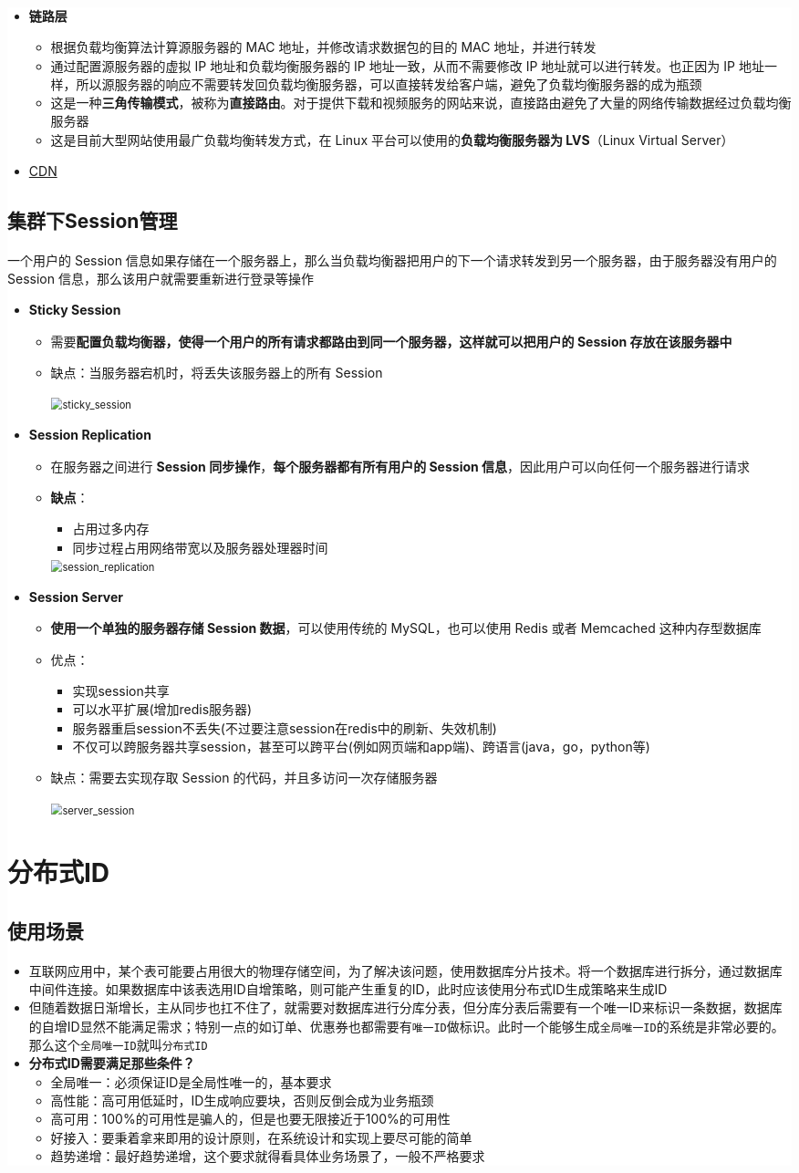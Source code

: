* **链路层**

  * 根据负载均衡算法计算源服务器的 MAC 地址，并修改请求数据包的目的 MAC 地址，并进行转发
  * 通过配置源服务器的虚拟 IP 地址和负载均衡服务器的 IP 地址一致，从而不需要修改 IP 地址就可以进行转发。也正因为 IP 地址一样，所以源服务器的响应不需要转发回负载均衡服务器，可以直接转发给客户端，避免了负载均衡服务器的成为瓶颈
  * 这是一种**三角传输模式**，被称为**直接路由**。对于提供下载和视频服务的网站来说，直接路由避免了大量的网络传输数据经过负载均衡服务器
  * 这是目前大型网站使用最广负载均衡转发方式，在 Linux 平台可以使用的**负载均衡服务器为 LVS**（Linux Virtual Server）
  
* [CDN](https://www.zhihu.com/question/36514327?rf=37353035)

## 集群下Session管理

一个用户的 Session 信息如果存储在一个服务器上，那么当负载均衡器把用户的下一个请求转发到另一个服务器，由于服务器没有用户的 Session 信息，那么该用户就需要重新进行登录等操作

* **Sticky Session**

  * 需要**配置负载均衡器，使得一个用户的所有请求都路由到同一个服务器，这样就可以把用户的 Session 存放在该服务器中**

  * 缺点：当服务器宕机时，将丢失该服务器上的所有 Session

    <img src="imgs/distribution/sticky_session.png" alt="sticky_session" style="zoom:80%;" />

* **Session Replication**

  * 在服务器之间进行 **Session 同步操作**，**每个服务器都有所有用户的 Session 信息**，因此用户可以向任何一个服务器进行请求

  * **缺点**：

    * 占用过多内存
    * 同步过程占用网络带宽以及服务器处理器时间

    <img src="imgs/distribution/session_replication.png" alt="session_replication" style="zoom:80%;" />

* **Session Server**

  * **使用一个单独的服务器存储 Session 数据**，可以使用传统的 MySQL，也可以使用 Redis 或者 Memcached 这种内存型数据库
  * 优点：
    * 实现session共享
    * 可以水平扩展(增加redis服务器)
    * 服务器重启session不丢失(不过要注意session在redis中的刷新、失效机制)
    * 不仅可以跨服务器共享session，甚至可以跨平台(例如网页端和app端)、跨语言(java，go，python等)

  * 缺点：需要去实现存取 Session 的代码，并且多访问一次存储服务器

    <img src="imgs/distribution/server_session.png" alt="server_session" style="zoom:80%;" />

# 分布式ID

## 使用场景

* 互联网应用中，某个表可能要占用很大的物理存储空间，为了解决该问题，使用数据库分片技术。将一个数据库进行拆分，通过数据库中间件连接。如果数据库中该表选用ID自增策略，则可能产生重复的ID，此时应该使用分布式ID生成策略来生成ID
* 但随着数据日渐增长，主从同步也扛不住了，就需要对数据库进行分库分表，但分库分表后需要有一个唯一ID来标识一条数据，数据库的自增ID显然不能满足需求；特别一点的如订单、优惠券也都需要有`唯一ID`做标识。此时一个能够生成`全局唯一ID`的系统是非常必要的。那么这个`全局唯一ID`就叫`分布式ID`
* **分布式ID需要满足那些条件？**
  - 全局唯一：必须保证ID是全局性唯一的，基本要求
  - 高性能：高可用低延时，ID生成响应要块，否则反倒会成为业务瓶颈
  - 高可用：100%的可用性是骗人的，但是也要无限接近于100%的可用性
  - 好接入：要秉着拿来即用的设计原则，在系统设计和实现上要尽可能的简单
  - 趋势递增：最好趋势递增，这个要求就得看具体业务场景了，一般不严格要求
